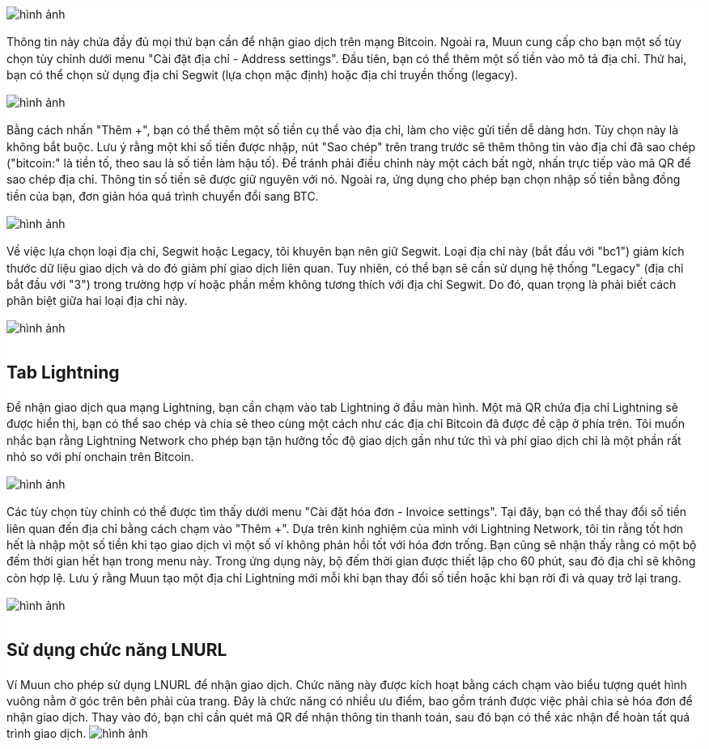 ![hình ảnh](assets/23.webp)

Thông tin này chứa đầy đủ mọi thứ bạn cần để nhận giao dịch trên mạng Bitcoin. Ngoài ra, Muun cung cấp cho bạn một số tùy chọn tùy chỉnh dưới menu "Cài đặt địa chỉ - Address settings". Đầu tiên, bạn có thể thêm một số tiền vào mô tả địa chỉ. Thứ hai, bạn có thể chọn sử dụng địa chỉ Segwit (lựa chọn mặc định) hoặc địa chỉ truyền thống (legacy).

![hình ảnh](assets/24.webp)

Bằng cách nhấn "Thêm +", bạn có thể thêm một số tiền cụ thể vào địa chỉ, làm cho việc gửi tiền dễ dàng hơn. Tùy chọn này là không bắt buộc. Lưu ý rằng một khi số tiền được nhập, nút "Sao chép" trên trang trước sẽ thêm thông tin vào địa chỉ đã sao chép ("bitcoin:" là tiền tố, theo sau là số tiền làm hậu tố). Để tránh phải điều chỉnh này một cách bất ngờ, nhấn trực tiếp vào mã QR để sao chép địa chỉ. Thông tin số tiền sẽ được giữ nguyên với nó. Ngoài ra, ứng dụng cho phép bạn chọn nhập số tiền bằng đồng tiền của bạn, đơn giản hóa quá trình chuyển đổi sang BTC.

![hình ảnh](assets/25.webp)

Về việc lựa chọn loại địa chỉ, Segwit hoặc Legacy, tôi khuyên bạn nên giữ Segwit. Loại địa chỉ này (bắt đầu với "bc1") giảm kích thước dữ liệu giao dịch và do đó giảm phí giao dịch liên quan. Tuy nhiên, có thể bạn sẽ cần sử dụng hệ thống "Legacy" (địa chỉ bắt đầu với "3") trong trường hợp ví hoặc phần mềm không tương thích với địa chỉ Segwit. Do đó, quan trọng là phải biết cách phân biệt giữa hai loại địa chỉ này.

![hình ảnh](assets/26.webp)

## Tab Lightning

Để nhận giao dịch qua mạng Lightning, bạn cần chạm vào tab Lightning ở đầu màn hình. Một mã QR chứa địa chỉ Lightning sẽ được hiển thị, bạn có thể sao chép và chia sẻ theo cùng một cách như các địa chỉ Bitcoin đã được đề cập ở phía trên. Tôi muốn nhắc bạn rằng Lightning Network cho phép bạn tận hưởng tốc độ giao dịch gần như tức thì và phí giao dịch chỉ là một phần rất nhỏ so với phí onchain trên Bitcoin.

![hình ảnh](assets/27.webp)

Các tùy chọn tùy chỉnh có thể được tìm thấy dưới menu "Cài đặt hóa đơn - Invoice settings". Tại đây, bạn có thể thay đổi số tiền liên quan đến địa chỉ bằng cách chạm vào "Thêm +". Dựa trên kinh nghiệm của mình với Lightning Network, tôi tin rằng tốt hơn hết là nhập một số tiền khi tạo giao dịch vì một số ví không phản hồi tốt với hóa đơn trống. Bạn cũng sẽ nhận thấy rằng có một bộ đếm thời gian hết hạn trong menu này. Trong ứng dụng này, bộ đếm thời gian được thiết lập cho 60 phút, sau đó địa chỉ sẽ không còn hợp lệ. Lưu ý rằng Muun tạo một địa chỉ Lightning mới mỗi khi bạn thay đổi số tiền hoặc khi bạn rời đi và quay trở lại trang.

![hình ảnh](assets/28.webp)

## Sử dụng chức năng LNURL
Ví Muun cho phép sử dụng LNURL để nhận giao dịch. Chức năng này được kích hoạt bằng cách chạm vào biểu tượng quét hình vuông nằm ở góc trên bên phải của trang. Đây là chức năng có nhiều ưu điểm, bao gồm tránh được việc phải chia sẻ hóa đơn để nhận giao dịch. Thay vào đó, bạn chỉ cần quét mã QR để nhận thông tin thanh toán, sau đó bạn có thể xác nhận để hoàn tất quá trình giao dịch.
![hình ảnh](assets/29.webp)
